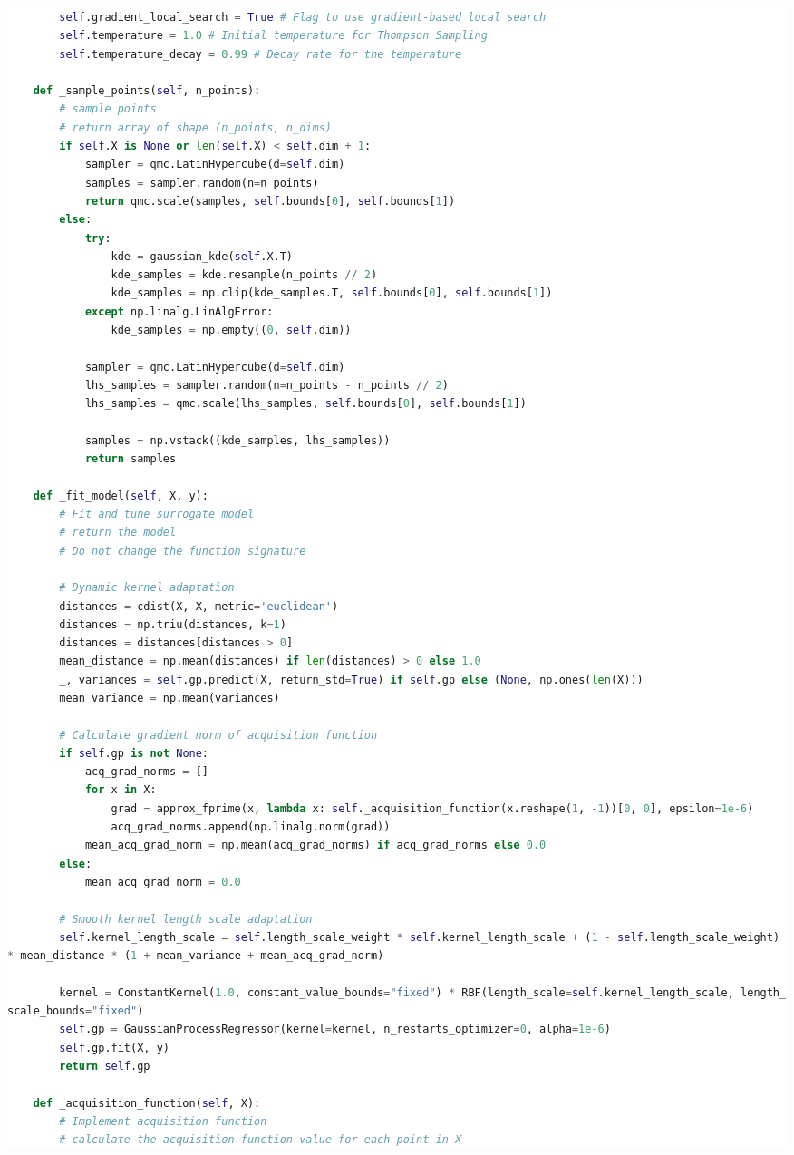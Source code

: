 ```python
        self.gradient_local_search = True # Flag to use gradient-based local search
        self.temperature = 1.0 # Initial temperature for Thompson Sampling
        self.temperature_decay = 0.99 # Decay rate for the temperature

    def _sample_points(self, n_points):
        # sample points
        # return array of shape (n_points, n_dims)
        if self.X is None or len(self.X) < self.dim + 1:
            sampler = qmc.LatinHypercube(d=self.dim)
            samples = sampler.random(n=n_points)
            return qmc.scale(samples, self.bounds[0], self.bounds[1])
        else:
            try:
                kde = gaussian_kde(self.X.T)
                kde_samples = kde.resample(n_points // 2)
                kde_samples = np.clip(kde_samples.T, self.bounds[0], self.bounds[1])
            except np.linalg.LinAlgError:
                kde_samples = np.empty((0, self.dim))

            sampler = qmc.LatinHypercube(d=self.dim)
            lhs_samples = sampler.random(n=n_points - n_points // 2)
            lhs_samples = qmc.scale(lhs_samples, self.bounds[0], self.bounds[1])

            samples = np.vstack((kde_samples, lhs_samples))
            return samples

    def _fit_model(self, X, y):
        # Fit and tune surrogate model
        # return the model
        # Do not change the function signature

        # Dynamic kernel adaptation
        distances = cdist(X, X, metric='euclidean')
        distances = np.triu(distances, k=1)
        distances = distances[distances > 0]
        mean_distance = np.mean(distances) if len(distances) > 0 else 1.0
        _, variances = self.gp.predict(X, return_std=True) if self.gp else (None, np.ones(len(X)))
        mean_variance = np.mean(variances)

        # Calculate gradient norm of acquisition function
        if self.gp is not None:
            acq_grad_norms = []
            for x in X:
                grad = approx_fprime(x, lambda x: self._acquisition_function(x.reshape(1, -1))[0, 0], epsilon=1e-6)
                acq_grad_norms.append(np.linalg.norm(grad))
            mean_acq_grad_norm = np.mean(acq_grad_norms) if acq_grad_norms else 0.0
        else:
            mean_acq_grad_norm = 0.0

        # Smooth kernel length scale adaptation
        self.kernel_length_scale = self.length_scale_weight * self.kernel_length_scale + (1 - self.length_scale_weight) * mean_distance * (1 + mean_variance + mean_acq_grad_norm)

        kernel = ConstantKernel(1.0, constant_value_bounds="fixed") * RBF(length_scale=self.kernel_length_scale, length_scale_bounds="fixed")
        self.gp = GaussianProcessRegressor(kernel=kernel, n_restarts_optimizer=0, alpha=1e-6)
        self.gp.fit(X, y)
        return self.gp

    def _acquisition_function(self, X):
        # Implement acquisition function
        # calculate the acquisition function value for each point in X
```